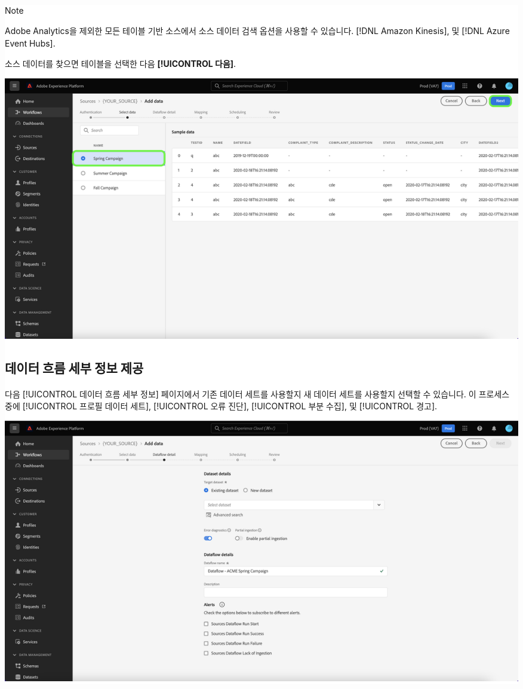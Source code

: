 >[!NOTE]
>
>Adobe Analytics을 제외한 모든 테이블 기반 소스에서 소스 데이터 검색 옵션을 사용할 수 있습니다. [!DNL Amazon Kinesis], 및 [!DNL Azure Event Hubs].

소스 데이터를 찾으면 테이블을 선택한 다음 **[!UICONTROL 다음]**.

![select-data](../../../images/tutorials/dataflow/table-based/select-data.png)

## 데이터 흐름 세부 정보 제공

다음 [!UICONTROL 데이터 흐름 세부 정보] 페이지에서 기존 데이터 세트를 사용할지 새 데이터 세트를 사용할지 선택할 수 있습니다. 이 프로세스 중에 [!UICONTROL 프로필 데이터 세트], [!UICONTROL 오류 진단], [!UICONTROL 부분 수집], 및 [!UICONTROL 경고].

![데이터 흐름 세부 정보](../../../images/tutorials/dataflow/table-based/dataflow-detail.png)
